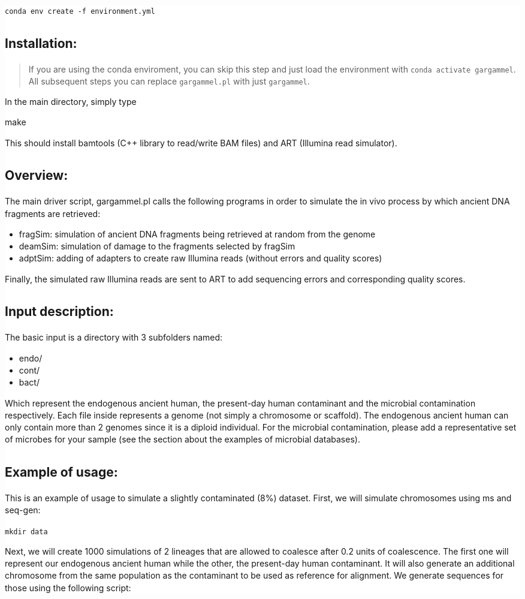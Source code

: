 
    conda env create -f environment.yml


Installation:
-------------------------------------------------------------------------------------

> If you are using the conda enviroment, you can skip this step and just load the environment with `conda activate gargammel`. All subsequent steps you can replace `gargammel.pl` with just `gargammel`.

In the main directory, simply type

  make 

This should install bamtools (C++ library to read/write BAM files) and ART (Illumina read simulator).

Overview:
-------------------------------------------------------------------------------------

The main driver script, gargammel.pl calls the following programs in order to 
simulate the in vivo process by which ancient DNA fragments are retrieved:

* fragSim: simulation of ancient DNA fragments being retrieved at random from the genome
* deamSim: simulation of damage to the fragments selected by fragSim
* adptSim: adding of adapters to create raw Illumina reads (without errors and quality scores)

Finally, the simulated raw Illumina reads are sent to ART to add sequencing errors and corresponding quality scores.

Input description:
-------------------------------------------------------------------------------------

The basic input is a directory with 3 subfolders named:
 * endo/
 * cont/
 * bact/

Which represent the endogenous ancient human, the present-day human contaminant and the microbial contamination respectively. Each file inside represents a genome (not simply a chromosome or scaffold). The endogenous ancient human can only contain more than 2 genomes since it is a diploid individual. For the microbial contamination, please add a representative set of microbes for your sample (see the section about the examples of microbial databases).



Example of usage:
-------------------------------------------------------------------------------------

This is an example of usage to simulate a slightly contaminated (8%) dataset. First, we will simulate chromosomes using ms and seq-gen:

    mkdir data
  
Next, we will create 1000 simulations of 2 lineages that are allowed to coalesce after 0.2 units of coalescence. The first one will represent our endogenous ancient human while the other, the present-day human contaminant. It will also generate an additional chromosome from the same population as the contaminant to be used as reference for alignment. We generate sequences for those using the following script:
